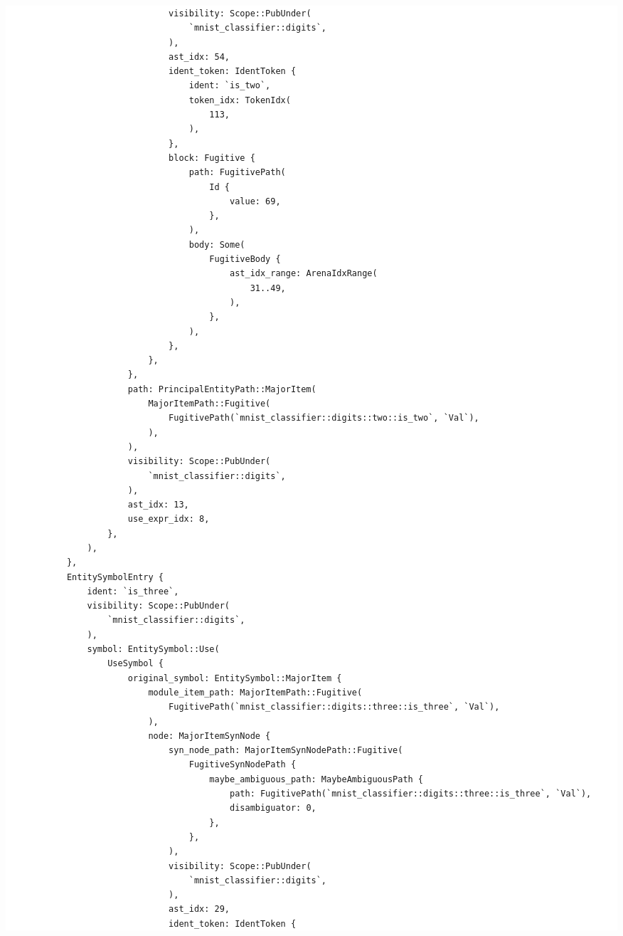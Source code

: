                                     visibility: Scope::PubUnder(
                                        `mnist_classifier::digits`,
                                    ),
                                    ast_idx: 54,
                                    ident_token: IdentToken {
                                        ident: `is_two`,
                                        token_idx: TokenIdx(
                                            113,
                                        ),
                                    },
                                    block: Fugitive {
                                        path: FugitivePath(
                                            Id {
                                                value: 69,
                                            },
                                        ),
                                        body: Some(
                                            FugitiveBody {
                                                ast_idx_range: ArenaIdxRange(
                                                    31..49,
                                                ),
                                            },
                                        ),
                                    },
                                },
                            },
                            path: PrincipalEntityPath::MajorItem(
                                MajorItemPath::Fugitive(
                                    FugitivePath(`mnist_classifier::digits::two::is_two`, `Val`),
                                ),
                            ),
                            visibility: Scope::PubUnder(
                                `mnist_classifier::digits`,
                            ),
                            ast_idx: 13,
                            use_expr_idx: 8,
                        },
                    ),
                },
                EntitySymbolEntry {
                    ident: `is_three`,
                    visibility: Scope::PubUnder(
                        `mnist_classifier::digits`,
                    ),
                    symbol: EntitySymbol::Use(
                        UseSymbol {
                            original_symbol: EntitySymbol::MajorItem {
                                module_item_path: MajorItemPath::Fugitive(
                                    FugitivePath(`mnist_classifier::digits::three::is_three`, `Val`),
                                ),
                                node: MajorItemSynNode {
                                    syn_node_path: MajorItemSynNodePath::Fugitive(
                                        FugitiveSynNodePath {
                                            maybe_ambiguous_path: MaybeAmbiguousPath {
                                                path: FugitivePath(`mnist_classifier::digits::three::is_three`, `Val`),
                                                disambiguator: 0,
                                            },
                                        },
                                    ),
                                    visibility: Scope::PubUnder(
                                        `mnist_classifier::digits`,
                                    ),
                                    ast_idx: 29,
                                    ident_token: IdentToken {